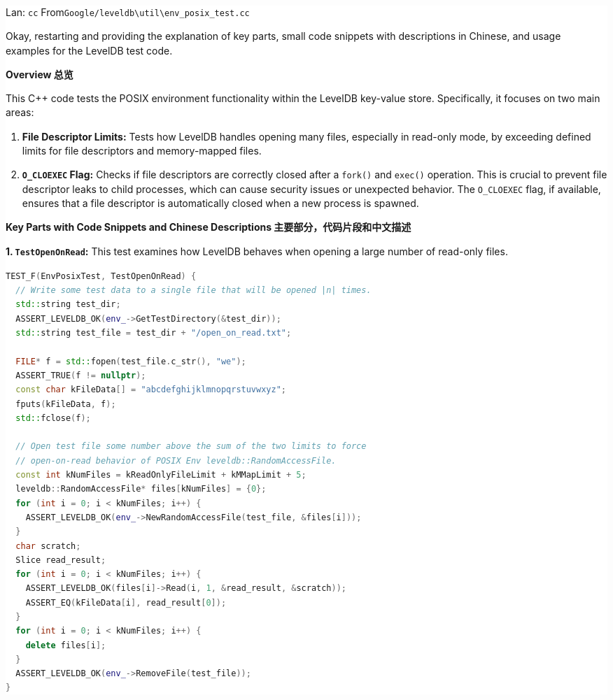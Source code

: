 Lan: `cc` From`Google/leveldb\util\env_posix_test.cc`

Okay, restarting and providing the explanation of key parts, small code snippets with descriptions in Chinese, and usage examples for the LevelDB test code.

**Overview 总览**

This C++ code tests the POSIX environment functionality within the LevelDB key-value store.  Specifically, it focuses on two main areas:

1.  **File Descriptor Limits:** Tests how LevelDB handles opening many files, especially in read-only mode, by exceeding defined limits for file descriptors and memory-mapped files.

2.  **`O_CLOEXEC` Flag:** Checks if file descriptors are correctly closed after a `fork()` and `exec()` operation. This is crucial to prevent file descriptor leaks to child processes, which can cause security issues or unexpected behavior.  The `O_CLOEXEC` flag, if available, ensures that a file descriptor is automatically closed when a new process is spawned.

**Key Parts with Code Snippets and Chinese Descriptions 主要部分，代码片段和中文描述**

**1. `TestOpenOnRead`:**  This test examines how LevelDB behaves when opening a large number of read-only files.

```c++
TEST_F(EnvPosixTest, TestOpenOnRead) {
  // Write some test data to a single file that will be opened |n| times.
  std::string test_dir;
  ASSERT_LEVELDB_OK(env_->GetTestDirectory(&test_dir));
  std::string test_file = test_dir + "/open_on_read.txt";

  FILE* f = std::fopen(test_file.c_str(), "we");
  ASSERT_TRUE(f != nullptr);
  const char kFileData[] = "abcdefghijklmnopqrstuvwxyz";
  fputs(kFileData, f);
  std::fclose(f);

  // Open test file some number above the sum of the two limits to force
  // open-on-read behavior of POSIX Env leveldb::RandomAccessFile.
  const int kNumFiles = kReadOnlyFileLimit + kMMapLimit + 5;
  leveldb::RandomAccessFile* files[kNumFiles] = {0};
  for (int i = 0; i < kNumFiles; i++) {
    ASSERT_LEVELDB_OK(env_->NewRandomAccessFile(test_file, &files[i]));
  }
  char scratch;
  Slice read_result;
  for (int i = 0; i < kNumFiles; i++) {
    ASSERT_LEVELDB_OK(files[i]->Read(i, 1, &read_result, &scratch));
    ASSERT_EQ(kFileData[i], read_result[0]);
  }
  for (int i = 0; i < kNumFiles; i++) {
    delete files[i];
  }
  ASSERT_LEVELDB_OK(env_->RemoveFile(test_file));
}
```
